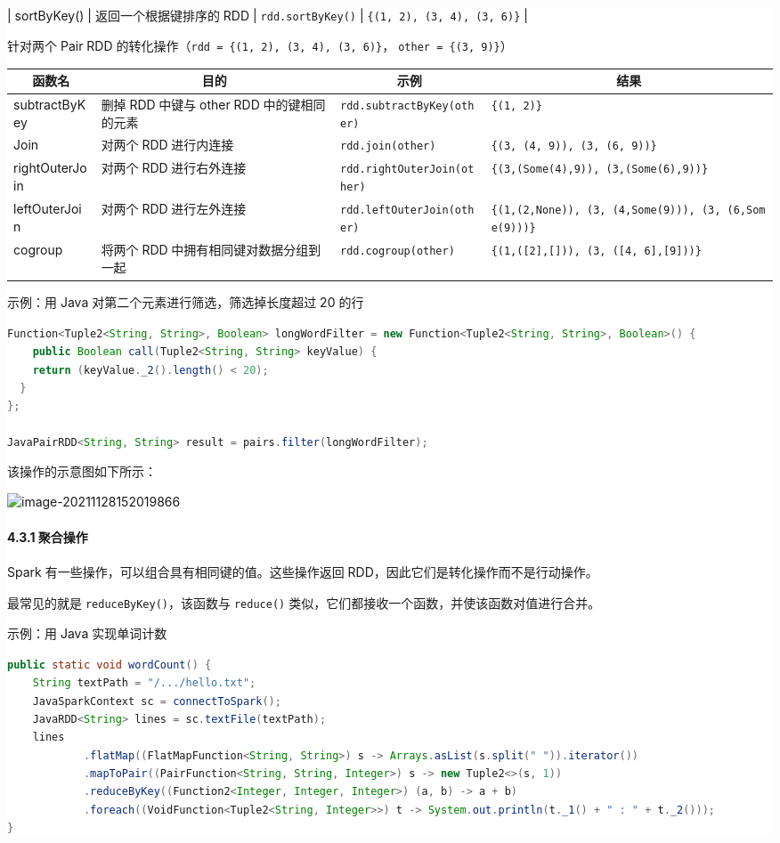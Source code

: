 | sortByKey()                                                  | 返回一个根据键排序的 RDD                                     | `rdd.sortByKey()`                  | `{(1, 2), (3, 4), (3, 6)}`                         |



针对两个 Pair RDD 的转化操作（`rdd = {(1, 2), (3, 4), (3, 6)}`， `other = {(3, 9)}`）

| 函数名         | 目的                                       | 示例                        | 结果                                                 |
| -------------- | ------------------------------------------ | --------------------------- | ---------------------------------------------------- |
| subtractByKey  | 删掉 RDD 中键与 other RDD 中的键相同的元素 | `rdd.subtractByKey(other)`  | `{(1, 2)}`                                           |
| Join           | 对两个 RDD 进行内连接                      | `rdd.join(other)`           | `{(3, (4, 9)), (3, (6, 9))}`                         |
| rightOuterJoin | 对两个 RDD 进行右外连接                    | `rdd.rightOuterJoin(other)` | `{(3,(Some(4),9)), (3,(Some(6),9))}`                 |
| leftOuterJoin  | 对两个 RDD 进行左外连接                    | `rdd.leftOuterJoin(other)`  | `{(1,(2,None)), (3, (4,Some(9))), (3, (6,Some(9)))}` |
| cogroup        | 将两个 RDD 中拥有相同键对数据分组到一起    | `rdd.cogroup(other)`        | `{(1,([2],[])), (3, ([4, 6],[9]))}`                  |

示例：用 Java 对第二个元素进行筛选，筛选掉长度超过 20 的行

```java
Function<Tuple2<String, String>, Boolean> longWordFilter = new Function<Tuple2<String, String>, Boolean>() {
	public Boolean call(Tuple2<String, String> keyValue) { 
    return (keyValue._2().length() < 20);
  }  
};

JavaPairRDD<String, String> result = pairs.filter(longWordFilter);
```

该操作的示意图如下所示：

![image-20211128152019866](https://tva1.sinaimg.cn/large/008i3skNgy1gwuw39x11lj313u0c2gmg.jpg)

#### 4.3.1 聚合操作

Spark 有一些操作，可以组合具有相同键的值。这些操作返回 RDD，因此它们是转化操作而不是行动操作。

最常见的就是 `reduceByKey()`，该函数与 `reduce()` 类似，它们都接收一个函数，并使该函数对值进行合并。

示例：用 Java 实现单词计数

```java
public static void wordCount() {
    String textPath = "/.../hello.txt";
    JavaSparkContext sc = connectToSpark();
    JavaRDD<String> lines = sc.textFile(textPath);
    lines
            .flatMap((FlatMapFunction<String, String>) s -> Arrays.asList(s.split(" ")).iterator())
            .mapToPair((PairFunction<String, String, Integer>) s -> new Tuple2<>(s, 1))
            .reduceByKey((Function2<Integer, Integer, Integer>) (a, b) -> a + b)
            .foreach((VoidFunction<Tuple2<String, Integer>>) t -> System.out.println(t._1() + " : " + t._2()));
}
```
